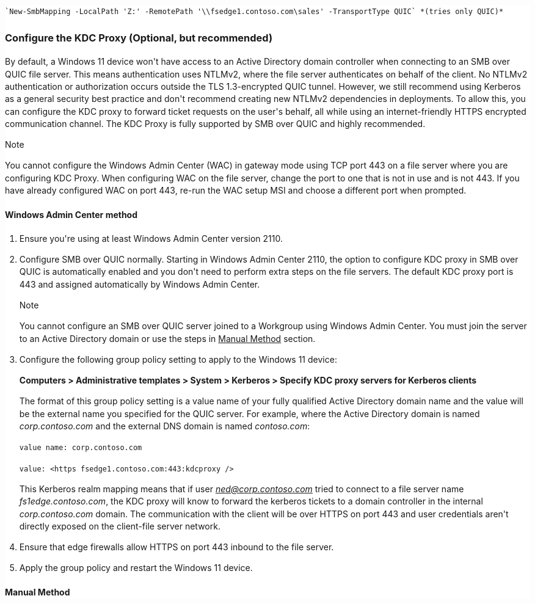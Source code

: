     `New-SmbMapping -LocalPath 'Z:' -RemotePath '\\fsedge1.contoso.com\sales' -TransportType QUIC` *(tries only QUIC)*

### Configure the KDC Proxy (Optional, but recommended)

By default, a Windows 11 device won't have access to an Active Directory domain controller when connecting to an SMB over QUIC file server. This means authentication uses NTLMv2, where the file server authenticates on behalf of the client. No NTLMv2 authentication or authorization occurs outside the TLS 1.3-encrypted QUIC tunnel. However, we still recommend using Kerberos as a general security best practice and don't recommend creating new NTLMv2 dependencies in deployments. To allow this, you can configure the KDC proxy to forward ticket requests on the user's behalf, all while using an internet-friendly HTTPS encrypted communication channel. The KDC Proxy is fully supported by SMB over QUIC and highly recommended.

> [!NOTE]
> You cannot configure the Windows Admin Center (WAC) in gateway mode using TCP port 443 on a file server where you are configuring KDC Proxy. When configuring WAC on the file server, change the port to one that is not in use and is not 443. If you have already configured WAC on port 443, re-run the WAC setup MSI and choose a different port when prompted. 

#### Windows Admin Center method

1. Ensure you're using at least Windows Admin Center version 2110.
1. Configure SMB over QUIC normally. Starting in Windows Admin Center 2110, the option to configure
   KDC proxy in SMB over QUIC is automatically enabled and you don't need to perform extra steps on
   the file servers. The default KDC proxy port is 443 and assigned automatically by Windows Admin Center.

   > [!NOTE]
   > You cannot configure an SMB over QUIC server joined to a Workgroup using Windows Admin Center. You must join the server to an Active Directory domain or use the steps in [Manual Method](#manual-method) section.

1. Configure the following group policy setting to apply to the Windows 11 device:

    **Computers > Administrative templates > System > Kerberos > Specify KDC proxy servers for Kerberos clients**

    The format of this group policy setting is a value name of your fully qualified Active Directory domain name and the value will be the external name you specified for the QUIC server. For example, where the Active Directory domain is named *corp.contoso.com* and the external DNS domain is named *contoso.com*:

    `value name: corp.contoso.com`

    `value: <https fsedge1.contoso.com:443:kdcproxy />`

    This Kerberos realm mapping means that if user *ned@corp.contoso.com* tried to connect to a file server name *fs1edge.contoso.com*, the KDC proxy will know to forward the kerberos tickets to a domain controller in the internal *corp.contoso.com* domain. The communication with the client will be over HTTPS on port 443 and user credentials aren't directly exposed on the client-file server network.
1. Ensure that edge firewalls allow HTTPS on port 443 inbound to the file server.
1. Apply the group policy and restart the Windows 11 device.  

#### Manual Method
